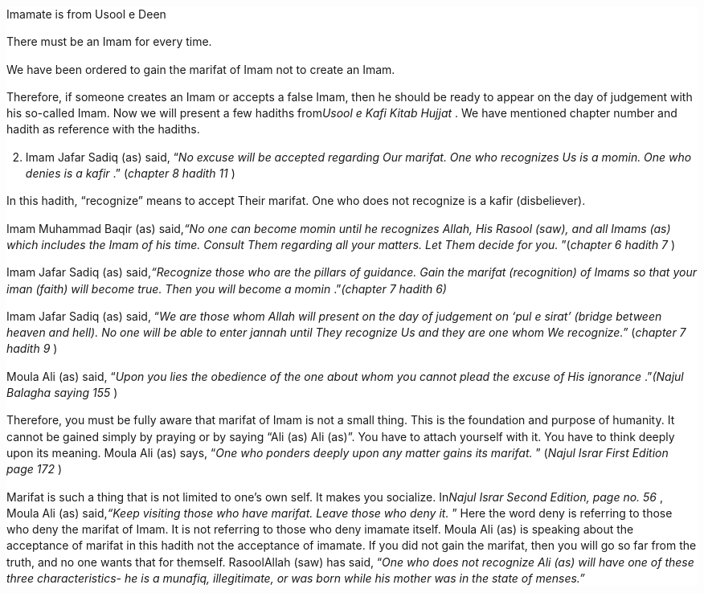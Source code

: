 Imamate is from Usool e Deen

There must be an Imam for every time.

We have been ordered to gain the marifat of Imam not to create an Imam.

Therefore, if someone creates an Imam or accepts a false Imam, then he
should be ready to appear on the day of judgement with his so-called
Imam. Now we will present a few hadiths from*Usool e Kafi Kitab Hujjat*
. We have mentioned chapter number and hadith as reference with the
hadiths.

2. Imam Jafar Sadiq (as) said, “*No excuse will be accepted regarding
Our marifat. One who recognizes Us is a momin. One who denies is a
kafir* .” (*chapter 8 hadith 11* )

In this hadith, “recognize” means to accept Their marifat. One who does
not recognize is a kafir (disbeliever).

Imam Muhammad Baqir (as) said,*“No one can become momin until he
recognizes Allah, His Rasool (saw), and all Imams (as) which includes
the Imam of his time. Consult Them regarding all your matters. Let Them
decide for you.* ”(*chapter 6 hadith 7* )

Imam Jafar Sadiq (as) said,*“Recognize those who are the pillars of
guidance. Gain the marifat (recognition) of Imams so that your iman
(faith) will become true. Then you will become a momin* .”*(chapter 7
hadith 6)*

Imam Jafar Sadiq (as) said, “*We are those whom Allah will present on
the day of judgement on ‘pul e sirat’ (bridge between heaven and hell).
No one will be able to enter jannah until They recognize Us and they are
one whom We recognize.”* (*chapter 7 hadith 9* )

Moula Ali (as) said, “*Upon you lies the obedience of the one about whom
you cannot plead the excuse of His ignorance* .”*(Najul Balagha saying
155* )

Therefore, you must be fully aware that marifat of Imam is not a small
thing. This is the foundation and purpose of humanity. It cannot be
gained simply by praying or by saying “Ali (as) Ali (as)”. You have to
attach yourself with it. You have to think deeply upon its meaning.
Moula Ali (as) says, “*One who ponders deeply upon any matter gains its
marifat.* ” (*Najul Israr First Edition page 172* )

Marifat is such a thing that is not limited to one’s own self. It makes
you socialize. In*Najul Israr Second Edition, page no. 56* , Moula Ali
(as) said,*“Keep visiting those who have marifat. Leave those who deny
it.* ” Here the word deny is referring to those who deny the marifat of
Imam. It is not referring to those who deny imamate itself. Moula Ali
(as) is speaking about the acceptance of marifat in this hadith not the
acceptance of imamate. If you did not gain the marifat, then you will go
so far from the truth, and no one wants that for themself. RasoolAllah
(saw) has said, “*One who does not recognize Ali (as) will have one of
these three characteristics- he is a munafiq, illegitimate, or was born
while his mother was in the state of menses.”*
